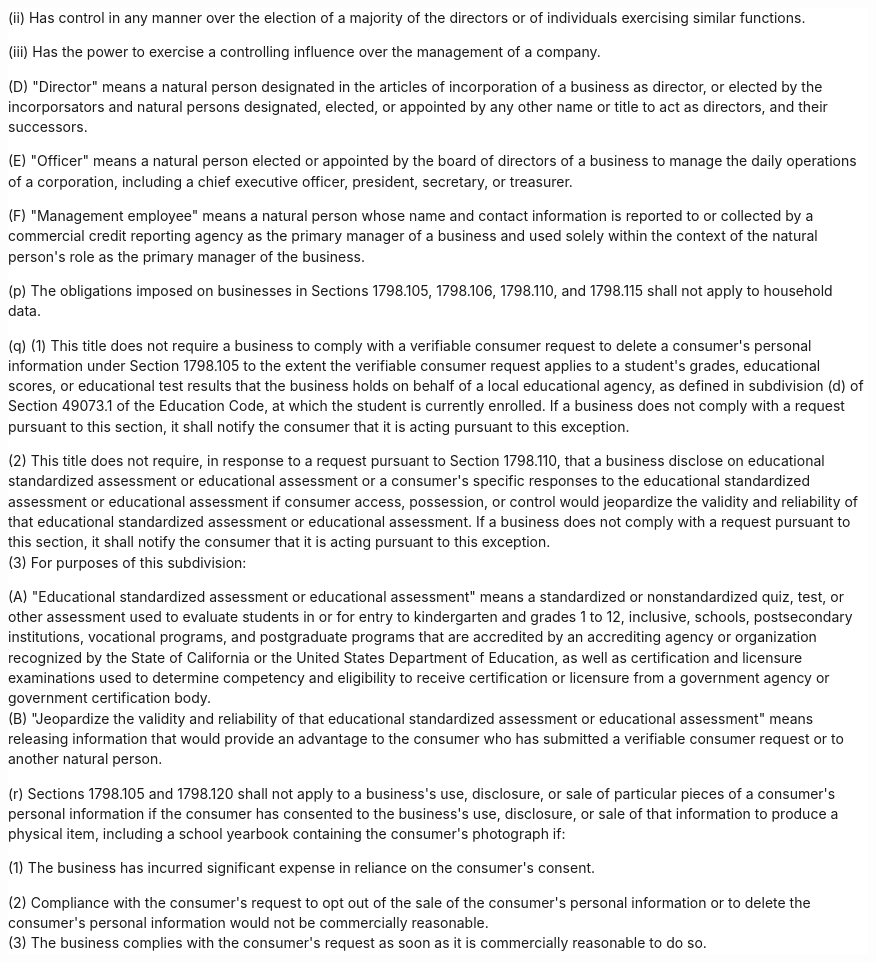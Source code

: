 (ii) Has control in any manner over the election of a majority of the directors or of individuals exercising similar functions.

(iii) Has the power to exercise a controlling influence over the management of a company.

(D) "Director" means a natural person designated in the articles of incorporation of a business as director, or elected by the incorporsators and natural persons designated, elected, or appointed by any other name or title to act as directors, and their successors.

(E) "Officer" means a natural person elected or appointed by the board of directors of a business to manage the daily operations of a corporation, including a chief executive officer, president, secretary, or treasurer.

(F) "Management employee" means a natural person whose name and contact information is reported to or collected by a commercial credit reporting agency as the primary manager of a business and used solely within the context of the natural person's role as the primary manager of the business.

(p) The obligations imposed on businesses in Sections 1798.105, 1798.106, 1798.110, and 1798.115 shall not apply to household data.

(q) (1) This title does not require a business to comply with a verifiable consumer request to delete a consumer's personal information under Section 1798.105 to the extent the verifiable consumer request applies to a student's grades, educational scores, or educational test results that the business holds on behalf of a local educational agency, as defined in subdivision (d) of Section 49073.1 of the Education Code, at which the student is currently enrolled. If a business does not comply with a request pursuant to this section, it shall notify the consumer that it is acting pursuant to this exception.

(2) This title does not require, in response to a request pursuant to Section 1798.110, that a business disclose on educational standardized assessment or educational assessment or a consumer's specific responses to the educational standardized assessment or educational assessment if consumer access, possession, or control would jeopardize the validity and reliability of that educational standardized assessment or educational assessment. If a business does not comply with a request pursuant to this section, it shall notify the consumer that it is acting pursuant to this exception.  
(3) For purposes of this subdivision:

(A) "Educational standardized assessment or educational assessment" means a standardized or nonstandardized quiz, test, or other assessment used to evaluate students in or for entry to kindergarten and grades 1 to 12, inclusive, schools, postsecondary institutions, vocational programs, and postgraduate programs that are accredited by an accrediting agency or organization recognized by the State of California or the United States Department of Education, as well as certification and licensure examinations used to determine competency and eligibility to receive certification or licensure from a government agency or government certification body.  
(B) "Jeopardize the validity and reliability of that educational standardized assessment or educational assessment" means releasing information that would provide an advantage to the consumer who has submitted a verifiable consumer request or to another natural person.

(r) Sections 1798.105 and 1798.120 shall not apply to a business's use, disclosure, or sale of particular pieces of a consumer's personal information if the consumer has consented to the business's use, disclosure, or sale of that information to produce a physical item, including a school yearbook containing the consumer's photograph if:

(1) The business has incurred significant expense in reliance on the consumer's consent.

(2) Compliance with the consumer's request to opt out of the sale of the consumer's personal information or to delete the consumer's personal information would not be commercially reasonable.  
(3) The business complies with the consumer's request as soon as it is commercially reasonable to do so.
